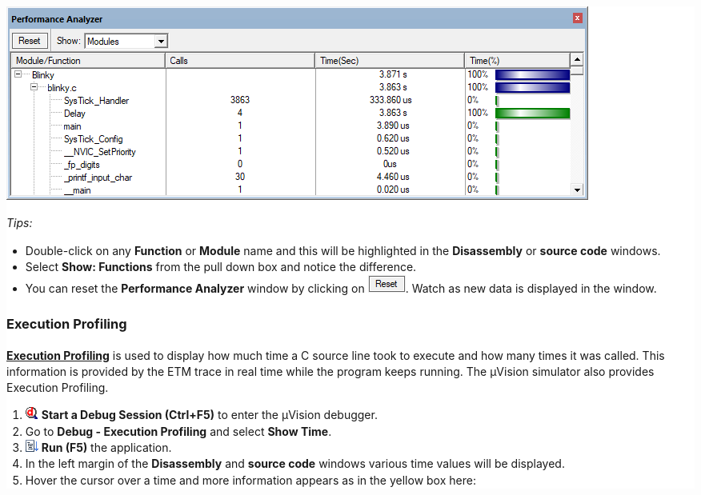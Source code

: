    ![Performance Analyzer Updated](./images/pa_update.png)

*Tips:*

- Double-click on any **Function** or **Module** name and this will be highlighted in the **Disassembly** or **source code** windows.
- Select **Show: Functions** from the pull down box and notice the difference.
- You can reset the **Performance Analyzer** window by clicking on ![Performance Analyzer Reset](./images/pa_reset.png). Watch as new data is displayed in the window.

### Execution Profiling

[**Execution Profiling**](https://www.keil.com/support/man/docs/uv4/uv4_db_dbg_execprofiler.htm) is used to display how much time a C source line took to execute and how many times it was called. This information is provided by the ETM trace in real time while the program keeps running. The μVision simulator also provides Execution Profiling.

1. ![Start/Stop Debug](./images/b_uv4_debug.png) **Start a Debug Session (Ctrl+F5)** to enter the µVision debugger.
2. Go to **Debug - Execution Profiling** and select **Show Time**.
3. ![Run](./images/b_uv4_run.png) **Run (F5)** the application.
4. In the left margin of the **Disassembly** and **source code** windows various time values will be displayed.
8. Hover the cursor over a time and more information appears as in the yellow box here:  